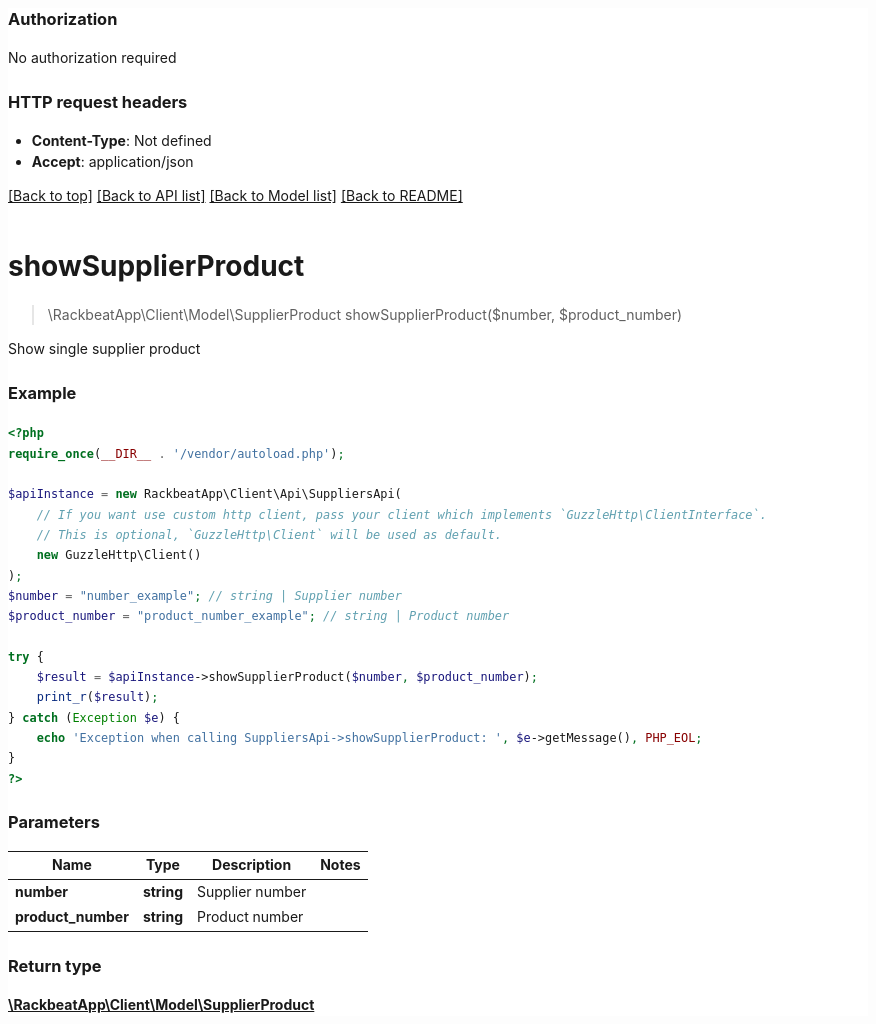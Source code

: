 ### Authorization

No authorization required

### HTTP request headers

 - **Content-Type**: Not defined
 - **Accept**: application/json

[[Back to top]](#) [[Back to API list]](../../README.md#documentation-for-api-endpoints) [[Back to Model list]](../../README.md#documentation-for-models) [[Back to README]](../../README.md)

# **showSupplierProduct**
> \RackbeatApp\Client\Model\SupplierProduct showSupplierProduct($number, $product_number)

Show single supplier product



### Example
```php
<?php
require_once(__DIR__ . '/vendor/autoload.php');

$apiInstance = new RackbeatApp\Client\Api\SuppliersApi(
    // If you want use custom http client, pass your client which implements `GuzzleHttp\ClientInterface`.
    // This is optional, `GuzzleHttp\Client` will be used as default.
    new GuzzleHttp\Client()
);
$number = "number_example"; // string | Supplier number
$product_number = "product_number_example"; // string | Product number

try {
    $result = $apiInstance->showSupplierProduct($number, $product_number);
    print_r($result);
} catch (Exception $e) {
    echo 'Exception when calling SuppliersApi->showSupplierProduct: ', $e->getMessage(), PHP_EOL;
}
?>
```

### Parameters

Name | Type | Description  | Notes
------------- | ------------- | ------------- | -------------
 **number** | **string**| Supplier number |
 **product_number** | **string**| Product number |

### Return type

[**\RackbeatApp\Client\Model\SupplierProduct**](../Model/SupplierProduct.md)

